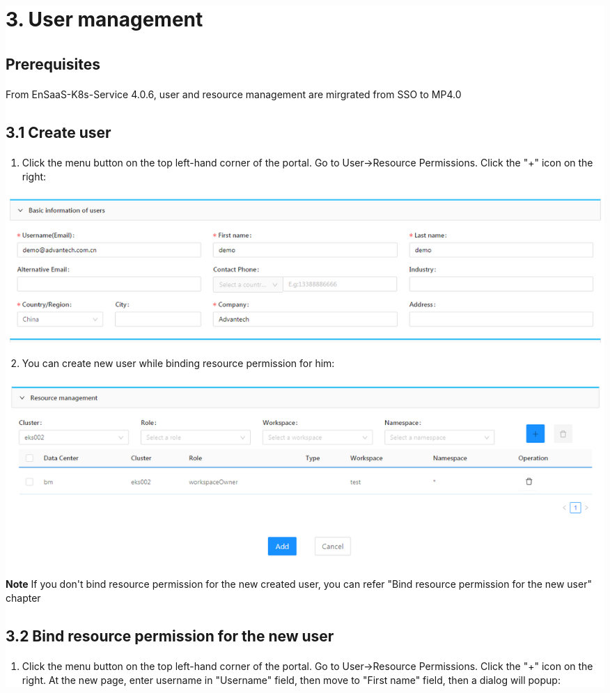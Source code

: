 # 3. User management

## Prerequisites

From EnSaaS-K8s-Service 4.0.6, user and resource management are mirgrated from SSO to MP4.0

## 3.1 Create user

1. Click the menu button on the top left-hand corner of the portal. Go to User->Resource Permissions. Click the "+" icon on the right:

![create_user](./image/create_user.png)

2. You can create new user while binding resource permission for him: 

![create_user_binding](./image/create_user_binding.png) 

**Note** If you don't bind resource permission for the new created user, you can refer "Bind resource permission for the new user" chapter

## 3.2 Bind resource permission for the new user

1. Click the menu button on the top left-hand corner of the portal. Go to User->Resource Permissions. Click the "+" icon on the right. At the new page, enter username in "Username" field, then move to "First name" field, then a dialog will popup: 
